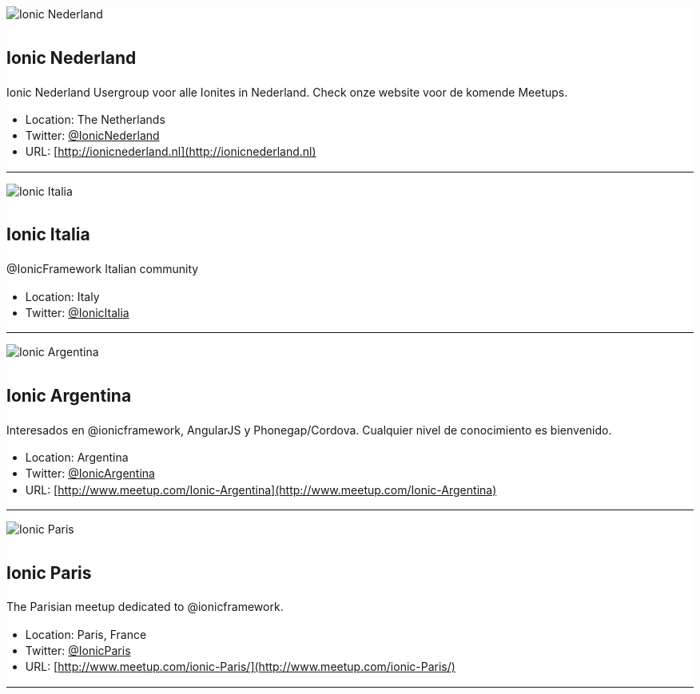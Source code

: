 ![Ionic Nederland](https://pbs.twimg.com/profile_images/910414448820736000/qowJlw8F_normal.jpg)
## Ionic Nederland
Ionic Nederland Usergroup voor alle Ionites in Nederland. Check onze website voor de komende Meetups.
* Location: The Netherlands
* Twitter: [@IonicNederland](https://twitter.com/IonicNederland)
* URL: [http://ionicnederland.nl](http://ionicnederland.nl)
---

![Ionic Italia](https://pbs.twimg.com/profile_images/534755072094109696/ev7OWlIh_normal.png)
## Ionic Italia
@IonicFramework Italian community
* Location: Italy
* Twitter: [@IonicItalia](https://twitter.com/IonicItalia)
---

![Ionic Argentina](https://pbs.twimg.com/profile_images/535251174618701824/9Ij0dLgp_normal.png)
## Ionic Argentina
Interesados en @ionicframework, AngularJS y Phonegap/Cordova. Cualquier nivel de conocimiento es bienvenido.
* Location: Argentina
* Twitter: [@IonicArgentina](https://twitter.com/IonicArgentina)
* URL: [http://www.meetup.com/Ionic-Argentina](http://www.meetup.com/Ionic-Argentina)
---

![Ionic Paris](https://pbs.twimg.com/profile_images/534528496924504064/-pSnmRjQ_normal.png)
## Ionic Paris
The Parisian meetup dedicated to  @ionicframework.
* Location: Paris, France
* Twitter: [@IonicParis](https://twitter.com/IonicParis)
* URL: [http://www.meetup.com/ionic-Paris/](http://www.meetup.com/ionic-Paris/)
---

